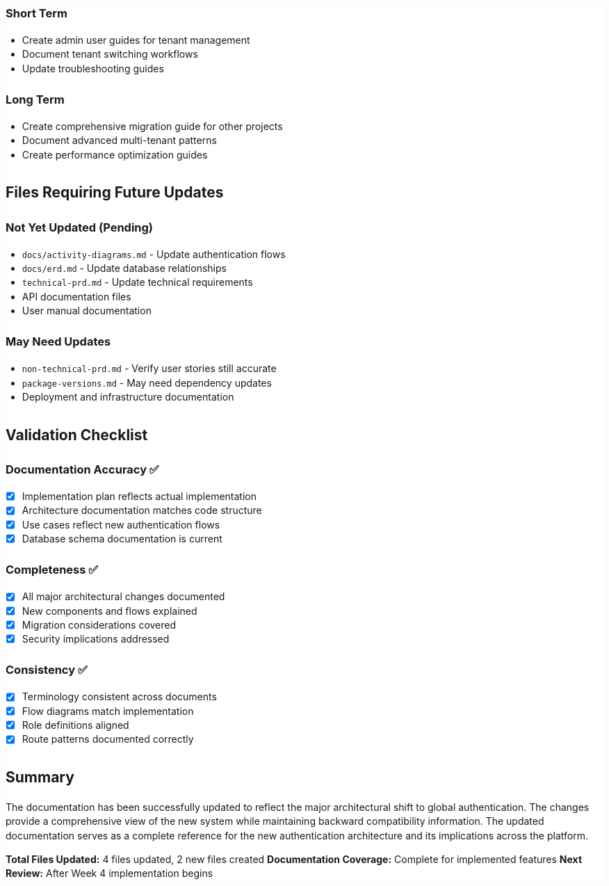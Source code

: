### **Short Term**
- Create admin user guides for tenant management
- Document tenant switching workflows
- Update troubleshooting guides

### **Long Term**
- Create comprehensive migration guide for other projects
- Document advanced multi-tenant patterns
- Create performance optimization guides

## Files Requiring Future Updates

### **Not Yet Updated (Pending)**
- `docs/activity-diagrams.md` - Update authentication flows
- `docs/erd.md` - Update database relationships
- `technical-prd.md` - Update technical requirements
- API documentation files
- User manual documentation

### **May Need Updates**
- `non-technical-prd.md` - Verify user stories still accurate
- `package-versions.md` - May need dependency updates
- Deployment and infrastructure documentation

## Validation Checklist

### **Documentation Accuracy** ✅
- [x] Implementation plan reflects actual implementation
- [x] Architecture documentation matches code structure  
- [x] Use cases reflect new authentication flows
- [x] Database schema documentation is current

### **Completeness** ✅
- [x] All major architectural changes documented
- [x] New components and flows explained
- [x] Migration considerations covered
- [x] Security implications addressed

### **Consistency** ✅
- [x] Terminology consistent across documents
- [x] Flow diagrams match implementation
- [x] Role definitions aligned
- [x] Route patterns documented correctly

## Summary

The documentation has been successfully updated to reflect the major architectural shift to global authentication. The changes provide a comprehensive view of the new system while maintaining backward compatibility information. The updated documentation serves as a complete reference for the new authentication architecture and its implications across the platform.

**Total Files Updated:** 4 files updated, 2 new files created
**Documentation Coverage:** Complete for implemented features
**Next Review:** After Week 4 implementation begins